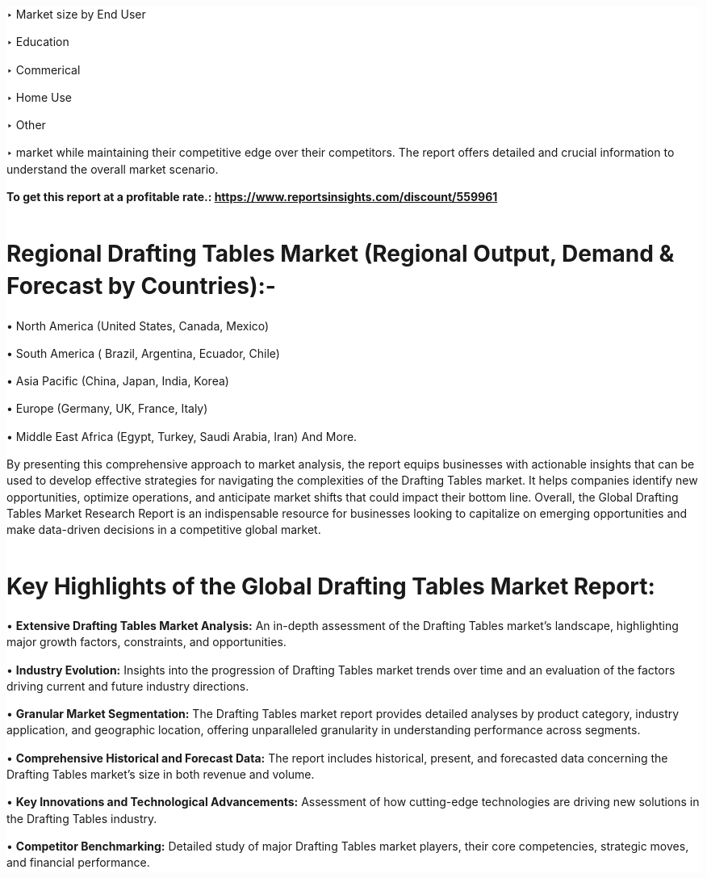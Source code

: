 ‣ Market size by End User

   ‣ Education

   ‣ Commerical

   ‣ Home Use

   ‣ Other

   ‣  market while maintaining their competitive edge over their competitors. The report offers detailed and crucial information to understand the overall market scenario.

<strong>To get this report at a profitable rate.: <a href=https://www.reportsinsights.com/discount/559961>https://www.reportsinsights.com/discount/559961</a></strong></font>

# <strong>Regional Drafting Tables Market (Regional Output, Demand &amp; Forecast by Countries):-</strong>

• North America (United States, Canada, Mexico)

• South America ( Brazil, Argentina, Ecuador, Chile)

• Asia Pacific (China, Japan, India, Korea)

• Europe (Germany, UK, France, Italy)

• Middle East Africa (Egypt, Turkey, Saudi Arabia, Iran) And More.

By presenting this comprehensive approach to market analysis, the report equips businesses with actionable insights that can be used to develop effective strategies for navigating the complexities of the Drafting Tables market. It helps companies identify new opportunities, optimize operations, and anticipate market shifts that could impact their bottom line. Overall, the Global Drafting Tables Market Research Report is an indispensable resource for businesses looking to capitalize on emerging opportunities and make data-driven decisions in a competitive global market.

# <strong>Key Highlights of the Global Drafting Tables Market Report:</strong>

• <strong>Extensive Drafting Tables Market Analysis:</strong> An in-depth assessment of the Drafting Tables market’s landscape, highlighting major growth factors, constraints, and opportunities.

• <strong>Industry Evolution:</strong> Insights into the progression of Drafting Tables market trends over time and an evaluation of the factors driving current and future industry directions.

• <strong>Granular Market Segmentation:</strong> The Drafting Tables market report provides detailed analyses by product category, industry application, and geographic location, offering unparalleled granularity in understanding performance across segments.

• <strong>Comprehensive Historical and Forecast Data:</strong> The report includes historical, present, and forecasted data concerning the Drafting Tables market’s size in both revenue and volume.

• <strong>Key Innovations and Technological Advancements:</strong> Assessment of how cutting-edge technologies are driving new solutions in the Drafting Tables industry.

• <strong>Competitor Benchmarking:</strong> Detailed study of major Drafting Tables market players, their core competencies, strategic moves, and financial performance.
